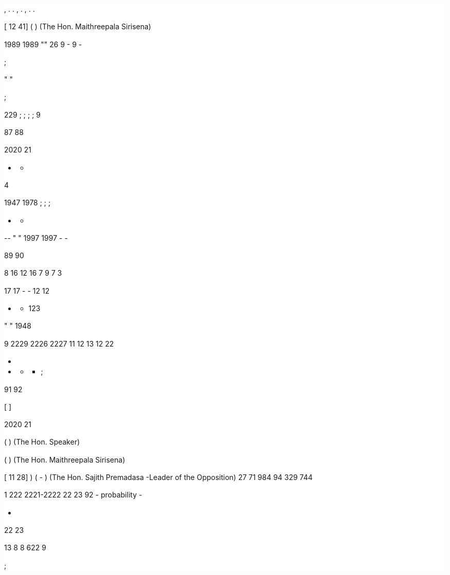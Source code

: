 , . . , . , . .

[ 12 41] ( ) (The Hon. Maithreepala Sirisena)

1989 1989 "" 26 9 - 9 -

;

" "

;

229 ; ; ; ; 9

87 88

2020 21

- -

4

1947 1978 ; ; ;

- -

-- " " 1997 1997 - -

89 90

8 16 12 16 7 9 7 3

17 17 - - 12 12

- - 123

" " 1948

9 2229 2226 2227 11 12 13 12 22

-

- - - ;

91 92

[ ]

2020 21

( ) (The Hon. Speaker)

( ) (The Hon. Maithreepala Sirisena)

[ 11 28] ) ( - ) (The Hon. Sajith Premadasa -Leader of the Opposition) 27 71 984 94 329 744

1 222 2221-2222 22 23 92 - probability -

*

22 23

13 8 8 622 9

;
